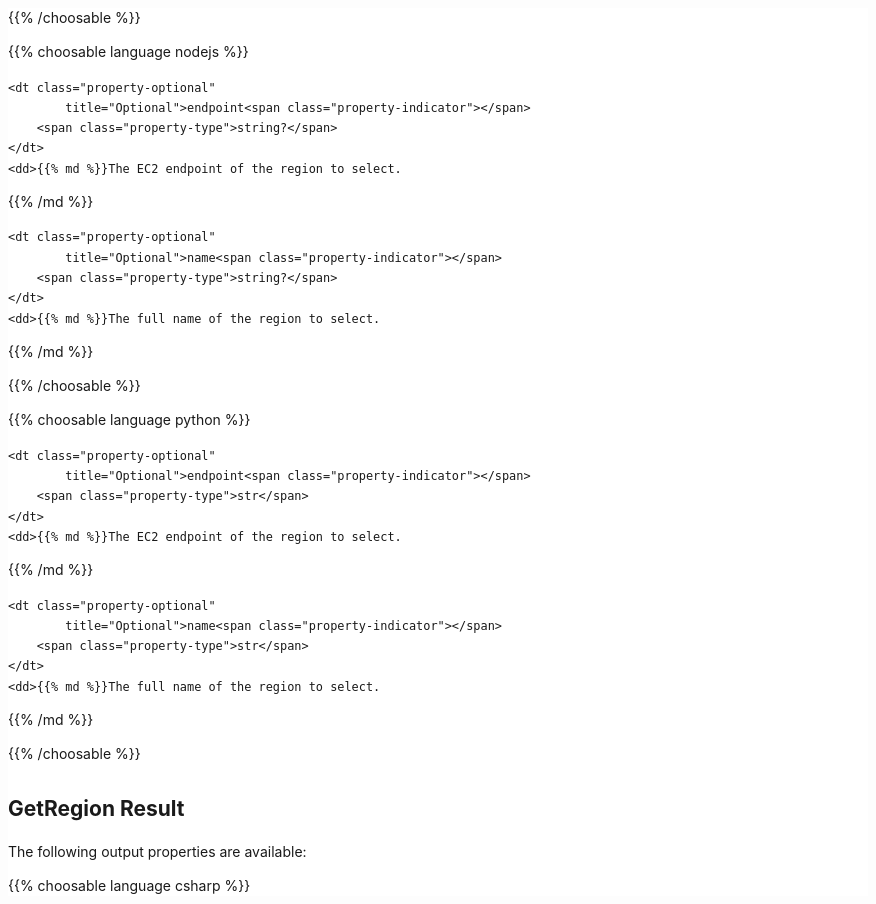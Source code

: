 </dl>
{{% /choosable %}}


{{% choosable language nodejs %}}
<dl class="resources-properties">

    <dt class="property-optional"
            title="Optional">endpoint<span class="property-indicator"></span>
        <span class="property-type">string?</span>
    </dt>
    <dd>{{% md %}}The EC2 endpoint of the region to select.
{{% /md %}}</dd>

    <dt class="property-optional"
            title="Optional">name<span class="property-indicator"></span>
        <span class="property-type">string?</span>
    </dt>
    <dd>{{% md %}}The full name of the region to select.
{{% /md %}}</dd>

</dl>
{{% /choosable %}}


{{% choosable language python %}}
<dl class="resources-properties">

    <dt class="property-optional"
            title="Optional">endpoint<span class="property-indicator"></span>
        <span class="property-type">str</span>
    </dt>
    <dd>{{% md %}}The EC2 endpoint of the region to select.
{{% /md %}}</dd>

    <dt class="property-optional"
            title="Optional">name<span class="property-indicator"></span>
        <span class="property-type">str</span>
    </dt>
    <dd>{{% md %}}The full name of the region to select.
{{% /md %}}</dd>

</dl>
{{% /choosable %}}








## GetRegion Result

The following output properties are available:




{{% choosable language csharp %}}
<dl class="resources-properties">
